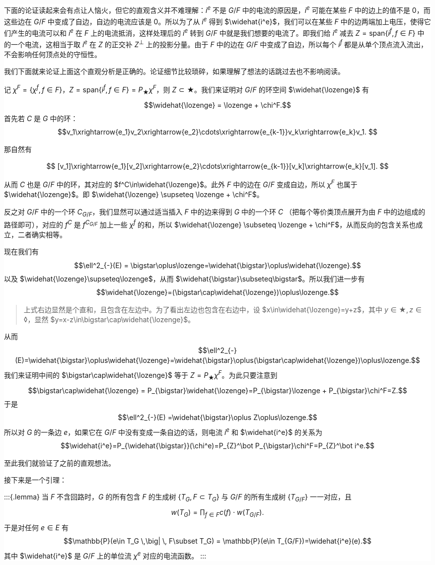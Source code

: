 下面的论证读起来会有点让人恼火，但它的直观含义并不难理解：$i^e$ 不是 $G/F$ 中的电流的原因是，$i^e$ 可能在某些 $F$ 中的边上的值不是 0，而这些边在 $G/F$ 中变成了自边，自边的电流应该是 0。所以为了从 $i^e$ 得到 $\widehat{i^e}$，我们可以在某些 $F$ 中的边两端加上电压，使得它们产生的电流可以和 $i^e$ 在 $F$ 上的电流抵消，这样处理后的 $i^e$ 转到 $G/F$ 中就是我们想要的电流了。即我们给 $i^e$ 减去 $Z=\text{span}\{i^f,f\in F\}$ 中的一个电流，这相当于取 $i^e$ 在 $Z$ 的正交补 $Z^\bot$ 上的投影分量。由于 $F$ 中的边在 $G/F$ 中变成了自边，所以每个 $i^f$ 都是从单个顶点流入流出，不会影响任何顶点处的守恒性。

我们下面就来论证上面这个直观分析是正确的。论证细节比较琐碎，如果理解了想法的话跳过去也不影响阅读。

记 $\chi^F=\{\chi^f,f\in F\}$，$Z=\mathrm{span}\{i^f,f\in F\}=P_\bigstar\chi^F$，则 $Z\subset\bigstar$。我们来证明对 $G/F$ 的环空间 $\widehat{\lozenge}$ 有
$$\widehat{\lozenge} = \lozenge + \chi^F.$$
首先若 $C$ 是 $G$ 中的环：
$$v_1\xrightarrow{e_1}v_2\xrightarrow{e_2}\cdots\xrightarrow{e_{k-1}}v_k\xrightarrow{e_k}v_1.
$$

那自然有

$$
[v_1]\xrightarrow{e_1}[v_2]\xrightarrow{e_2}\cdots\xrightarrow{e_{k-1}}[v_k]\xrightarrow{e_k}[v_1].
$$

从而 $C$ 也是 $G/F$ 中的环，其对应的 $f^C\in\widehat{\lozenge}$。此外 $F$ 中的边在 $G/F$ 变成自边，所以 $\chi^F$ 也属于 $\widehat{\lozenge}$。即 $\widehat{\lozenge} \supseteq \lozenge + \chi^F$。

反之对 $G/F$ 中的一个环 $C_{G/F}$，我们显然可以通过适当插入 $F$ 中的边来得到 $G$ 中的一个环 $C$ （把每个等价类顶点展开为由 $F$ 中的边组成的路径即可），对应的 $f^C$ 是 $f^{C_{G/F}}$ 加上一些 $\chi^f$ 的和，所以 $\widehat{\lozenge} \subseteq \lozenge + \chi^F$，从而反向的包含关系也成立，二者确实相等。

现在我们有
$$\ell^2_{-}(E) = \bigstar\oplus\lozenge=\widehat{\bigstar}\oplus\widehat{\lozenge}.$$
以及 $\widehat{\lozenge}\supseteq\lozenge$，从而 $\widehat{\bigstar}\subseteq\bigstar$。所以我们进一步有
$$\widehat{\lozenge}=(\bigstar\cap\widehat{\lozenge})\oplus\lozenge.$$

> 上式右边显然是个直和，且包含在左边中。为了看出左边也包含在右边中，设 $x\in\widehat{\lozenge}=y+z$，其中 $y\in\bigstar,z\in\lozenge$，显然 $y=x-z\in\bigstar\cap\widehat{\lozenge}$。

从而
$$\ell^2_{-}(E)=\widehat{\bigstar}\oplus\widehat{\lozenge}=\widehat{\bigstar}\oplus(\bigstar\cap\widehat{\lozenge})\oplus\lozenge.$$
我们来证明中间的 $\bigstar\cap\widehat{\lozenge}$ 等于 $Z=P_\bigstar\chi^F$。为此只要注意到
$$\bigstar\cap\widehat{\lozenge} = P_{\bigstar}\widehat{\lozenge}=P_{\bigstar}\lozenge + P_{\bigstar}\chi^F=Z.$$
于是
$$\ell^2_{-}(E) =\widehat{\bigstar}\oplus Z\oplus\lozenge.$$
所以对 $G$ 的一条边 $e$，如果它在 $G/F$ 中没有变成一条自边的话，则电流 $i^e$ 和 $\widehat{i^e}$ 的关系为
$$\widehat{i^e}=P_{\widehat{\bigstar}}(\chi^e)=P_{Z}^\bot P_{\bigstar}\chi^F=P_{Z}^\bot i^e.$$

至此我们就验证了之前的直观想法。

接下来是一个引理：

:::{.lemma}
当 $F$ 不含回路时，$G$ 的所有包含 $F$ 的生成树 $\{T_G, F\subset T_G\}$ 与 $G/F$ 的所有生成树 $\{T_{G/F}\}$ 一一对应，且
$$w(T_G)=\prod_{f\in F}c(f)\cdot w(T_{G/F}).$$
于是对任何 $e\in E$ 有
$$\mathbb{P}(e\in T_G \,\big| \, F\subset T_G) = \mathbb{P}(e\in T_{G/F})=\widehat{i^e}(e).$$
其中 $\widehat{i^e}$ 是 $G/F$ 上的单位流 $\chi^e$ 对应的电流函数。
:::


[^1]: Lyons, Russell, and Peres, Yuval. 2016. Probability on Trees and Networks. Cambridge Series in Statistical and Probabilistic Mathematics, vol. 42.
[^2]: Richard Stanley. 2013. Algebraic Combinatorics: Walks, Trees, Tableaux, and More. Undergraduate Texts in Mathematics. Springer-Verlag New York.